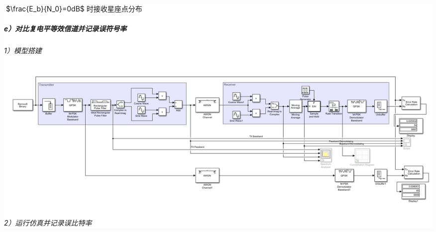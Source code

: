 ​	$\frac{E_b}{N_0}=0dB$ 时接收星座点分布

##### e）对比复电平等效信道并记录误符号率

###### 1）模型搭建

![5.1(e)_模型](实验图片/5.1(e)_模型.png)

###### 2）运行仿真并记录误比特率
